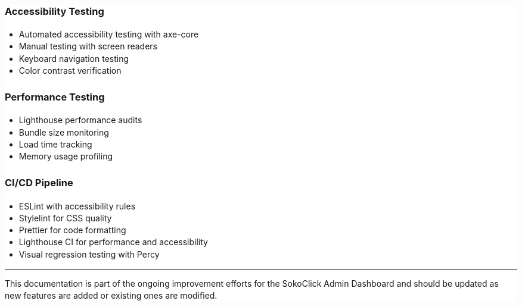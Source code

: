 ### Accessibility Testing
- Automated accessibility testing with axe-core
- Manual testing with screen readers
- Keyboard navigation testing
- Color contrast verification

### Performance Testing
- Lighthouse performance audits
- Bundle size monitoring
- Load time tracking
- Memory usage profiling

### CI/CD Pipeline
- ESLint with accessibility rules
- Stylelint for CSS quality
- Prettier for code formatting
- Lighthouse CI for performance and accessibility
- Visual regression testing with Percy

---

This documentation is part of the ongoing improvement efforts for the SokoClick Admin Dashboard and should be updated as new features are added or existing ones are modified. 